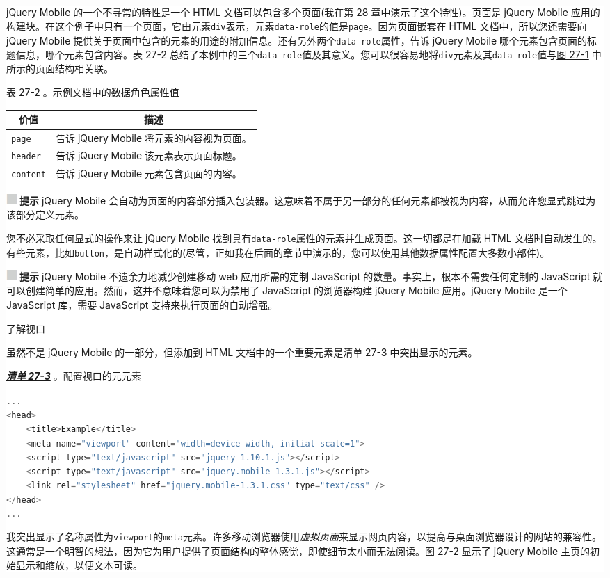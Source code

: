 jQuery Mobile 的一个不寻常的特性是一个 HTML 文档可以包含多个页面(我在第 28 章中演示了这个特性)。页面是 jQuery Mobile 应用的构建块。在这个例子中只有一个页面，它由元素`div`表示，元素`data-role`的值是`page`。因为页面嵌套在 HTML 文档中，所以您还需要向 jQuery Mobile 提供关于页面中包含的元素的用途的附加信息。还有另外两个`data-role`属性，告诉 jQuery Mobile 哪个元素包含页面的标题信息，哪个元素包含内容。表 27-2 总结了本例中的三个`data-role`值及其意义。您可以很容易地将`div`元素及其`data-role`值与[图 27-1](#Fig1) 中所示的页面结构相关联。

[表 27-2](#_Tab2) 。示例文档中的数据角色属性值

| 价值 | 描述 |
| --- | --- |
| `page` | 告诉 jQuery Mobile 将元素的内容视为页面。 |
| `header` | 告诉 jQuery Mobile 该元素表示页面标题。 |
| `content` | 告诉 jQuery Mobile 元素包含页面的内容。 |

![image](img/sq.jpg) **提示** jQuery Mobile 会自动为页面的内容部分插入包装器。这意味着不属于另一部分的任何元素都被视为内容，从而允许您显式跳过为该部分定义元素。

您不必采取任何显式的操作来让 jQuery Mobile 找到具有`data-role`属性的元素并生成页面。这一切都是在加载 HTML 文档时自动发生的。有些元素，比如`button`，是自动样式化的(尽管，正如我在后面的章节中演示的，您可以使用其他数据属性配置大多数小部件)。

![image](img/sq.jpg) **提示** jQuery Mobile 不遗余力地减少创建移动 web 应用所需的定制 JavaScript 的数量。事实上，根本不需要任何定制的 JavaScript 就可以创建简单的应用。然而，这并不意味着您可以为禁用了 JavaScript 的浏览器构建 jQuery Mobile 应用。jQuery Mobile 是一个 JavaScript 库，需要 JavaScript 支持来执行页面的自动增强。

了解视口

虽然不是 jQuery Mobile 的一部分，但添加到 HTML 文档中的一个重要元素是清单 27-3 中突出显示的元素。

***[清单 27-3](#_list3)*** 。配置视口的元元素

```js
...
<head>
    <title>Example</title>
    <meta name="viewport" content="width=device-width, initial-scale=1">
    <script type="text/javascript" src="jquery-1.10.1.js"></script>
    <script type="text/javascript" src="jquery.mobile-1.3.1.js"></script>
    <link rel="stylesheet" href="jquery.mobile-1.3.1.css" type="text/css" />
</head>
...
```

我突出显示了名称属性为`viewport`的`meta`元素。许多移动浏览器使用*虚拟页面*来显示网页内容，以提高与桌面浏览器设计的网站的兼容性。这通常是一个明智的想法，因为它为用户提供了页面结构的整体感觉，即使细节太小而无法阅读。[图 27-2](#Fig2) 显示了 jQuery Mobile 主页的初始显示和缩放，以便文本可读。

